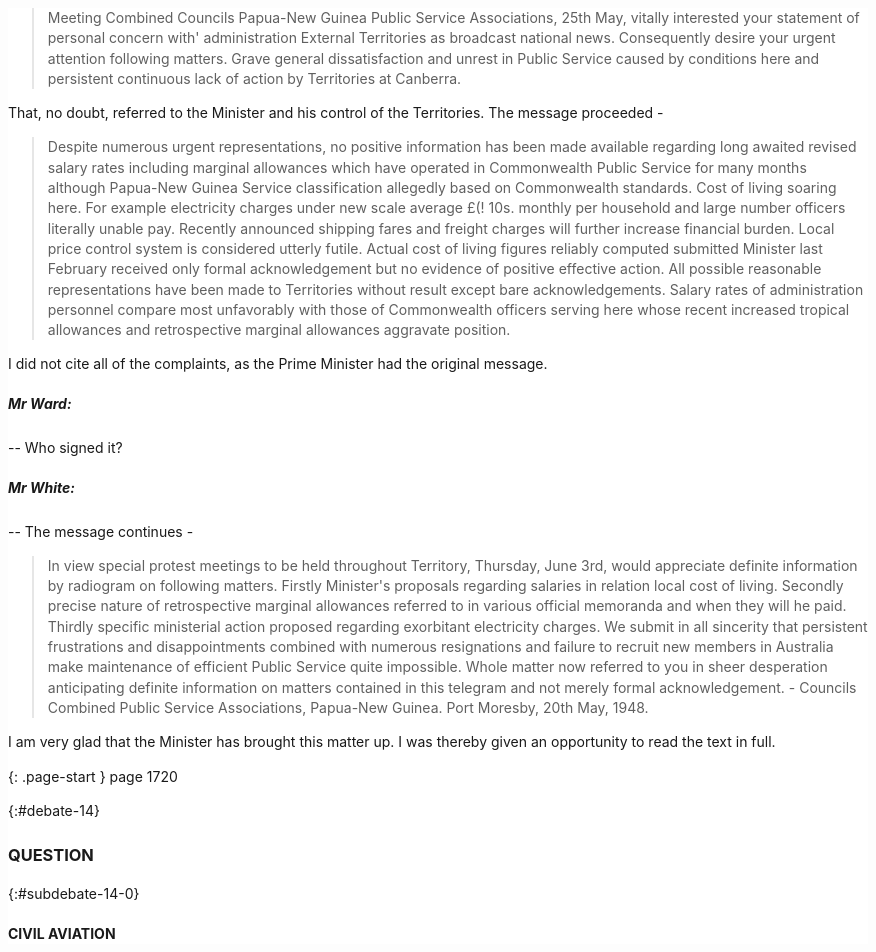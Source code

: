   >Meeting Combined Councils Papua-New Guinea Public Service Associations, 25th May, vitally interested your statement of personal concern with' administration External Territories as broadcast national news. Consequently desire your urgent attention following matters. Grave general dissatisfaction and unrest in Public Service caused by conditions here and persistent continuous lack of action by Territories at Canberra. 

That, no doubt, referred to the Minister and his control of the Territories. The message  proceeded  - 

  >Despite numerous urgent representations, no positive information has been made available regarding long awaited revised salary rates including marginal allowances which have operated in Commonwealth Public Service for many months although Papua-New Guinea Service classification allegedly based on Commonwealth standards. Cost of living soaring here. For example electricity charges under new scale average £(! 10s. monthly per household and large number officers literally unable pay. Recently announced shipping fares and freight charges will further increase financial burden. Local price control system is considered utterly futile. Actual cost of living figures reliably computed submitted Minister last February received only formal acknowledgement but no evidence of positive effective action. All possible reasonable representations have been made to Territories without result except bare acknowledgements. Salary rates of administration personnel compare most unfavorably with those of Commonwealth officers serving here whose recent increased tropical allowances and retrospective marginal allowances aggravate position. 

I did not cite all of the complaints, as the Prime Minister had the original message. 

##### Mr Ward:

-- Who signed it? 

##### Mr White:

-- The message continues - 

  >In view special protest meetings to be held throughout Territory, Thursday, June 3rd, would appreciate definite information by radiogram on following matters. Firstly Minister's proposals regarding salaries in relation local cost of living. Secondly precise nature of retrospective marginal allowances referred to in various official memoranda and when they will he paid. Thirdly specific ministerial action proposed regarding exorbitant electricity charges. We submit in all sincerity that persistent frustrations and disappointments combined with numerous resignations and failure to recruit new members in Australia make maintenance of efficient Public Service quite impossible. Whole matter now referred to you in sheer desperation anticipating definite information on matters contained in this telegram and not merely formal acknowledgement. - Councils Combined Public Service Associations, Papua-New Guinea. Port Moresby, 20th May, 1948. 

I am very glad that the Minister has brought this matter up. I was thereby given an opportunity to read the text in full. 

{: .page-start }
page 1720

{:#debate-14}
### QUESTION

{:#subdebate-14-0}
#### CIVIL AVIATION
